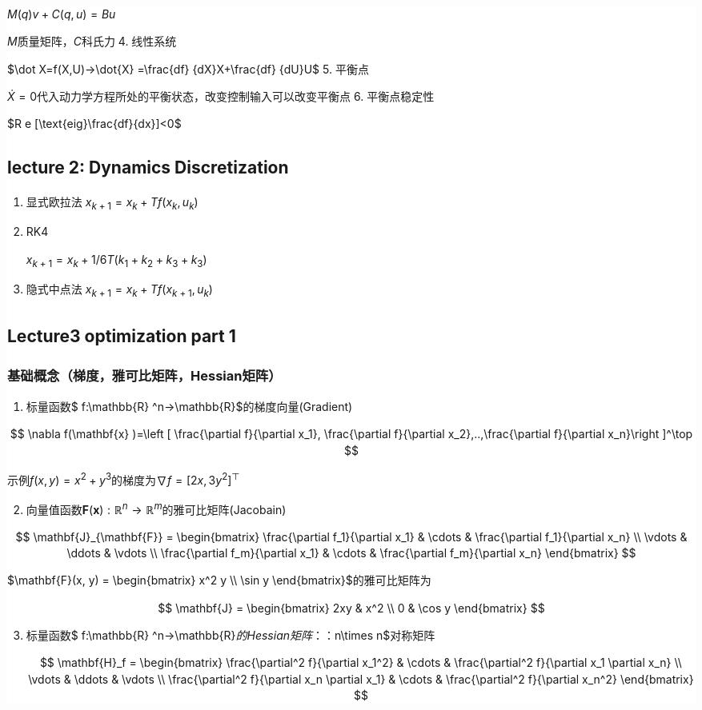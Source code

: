    $M(q) v + C(q,u)=B u$

   $M$质量矩阵，$C$科氏力
4. 线性系统

   $\dot X=f(X,U)->\dot{X} =\frac{df} {dX}X+\frac{df} {dU}U$
5. 平衡点

   $\dot{X}=0$代入动力学方程所处的平衡状态，改变控制输入可以改变平衡点
6. 平衡点稳定性

   $R e [\text{eig}\frac{df}{dx}]<0$

## lecture 2: Dynamics Discretization

1. 显式欧拉法
   $x_{k+1}=x_k+T f(x_k,u_k)$
2. RK4

   $x_{k+1} = x_k + 1/6 T (k_1 +k_2 +k_3 +k_3)$
3. 隐式中点法
   $x_{k+1}=x_k+T f(x_{k+1},u_k)$

## Lecture3 optimization part 1

### 基础概念（梯度，雅可比矩阵，Hessian矩阵）

1. 标量函数$ f:\mathbb{R} ^n→\mathbb{R}$的梯度向量(Gradient)

$$
\nabla f(\mathbf{x} )=\left [  \frac{\partial f}{\partial x_1}, \frac{\partial f}{\partial x_2},..,\frac{\partial f}{\partial x_n}\right ]^\top
$$

示例$f(x,y)=x^2+y^3$的梯度为$\nabla{f}=\left[2x,3y^2\right]^\top$

2. 向量值函数$\mathbf{F}(\mathbf{x}):\mathbb{R} ^n→\mathbb{R}^m$的雅可比矩阵(Jacobain)

$$
\mathbf{J}_{\mathbf{F}} = \begin{bmatrix}
\frac{\partial f_1}{\partial x_1} & \cdots & \frac{\partial f_1}{\partial x_n} \\
\vdots & \ddots & \vdots \\
\frac{\partial f_m}{\partial x_1} & \cdots & \frac{\partial f_m}{\partial x_n}
\end{bmatrix}
$$

$\mathbf{F}(x, y) = \begin{bmatrix} x^2 y \\ \sin y \end{bmatrix}$的雅可比矩阵为

$$
\mathbf{J} = \begin{bmatrix} 2xy & x^2 \\ 0 & \cos y \end{bmatrix}
$$

3. 标量函数$ f:\mathbb{R} ^n→\mathbb{R}$的Hessian矩阵：：$n\times n$对称矩阵

   $$
   \mathbf{H}_f = \begin{bmatrix}
   \frac{\partial^2 f}{\partial x_1^2} & \cdots & \frac{\partial^2 f}{\partial x_1 \partial x_n} \\
   \vdots & \ddots & \vdots \\
   \frac{\partial^2 f}{\partial x_n \partial x_1} & \cdots & \frac{\partial^2 f}{\partial x_n^2}
   \end{bmatrix}
   $$
